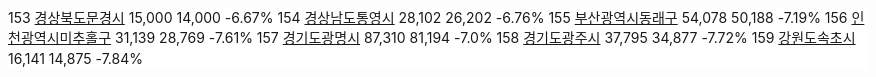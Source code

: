   <tr class="item">
    <td>153</td>
    <td><a href="/apt/경상북도문경시">경상북도문경시</a></td>
    <td>15,000</td>
    <td>14,000</td>
    <td>-6.67%</td>
  </tr>

  <tr class="item">
    <td>154</td>
    <td><a href="/apt/경상남도통영시">경상남도통영시</a></td>
    <td>28,102</td>
    <td>26,202</td>
    <td>-6.76%</td>
  </tr>

  <tr class="item">
    <td>155</td>
    <td><a href="/apt/부산광역시동래구">부산광역시동래구</a></td>
    <td>54,078</td>
    <td>50,188</td>
    <td>-7.19%</td>
  </tr>

  <tr class="item">
    <td>156</td>
    <td><a href="/apt/인천광역시미추홀구">인천광역시미추홀구</a></td>
    <td>31,139</td>
    <td>28,769</td>
    <td>-7.61%</td>
  </tr>

  <tr class="item">
    <td>157</td>
    <td><a href="/apt/경기도광명시">경기도광명시</a></td>
    <td>87,310</td>
    <td>81,194</td>
    <td>-7.0%</td>
  </tr>

  <tr class="item">
    <td>158</td>
    <td><a href="/apt/경기도광주시">경기도광주시</a></td>
    <td>37,795</td>
    <td>34,877</td>
    <td>-7.72%</td>
  </tr>

  <tr class="item">
    <td>159</td>
    <td><a href="/apt/강원도속초시">강원도속초시</a></td>
    <td>16,141</td>
    <td>14,875</td>
    <td>-7.84%</td>
  </tr>
